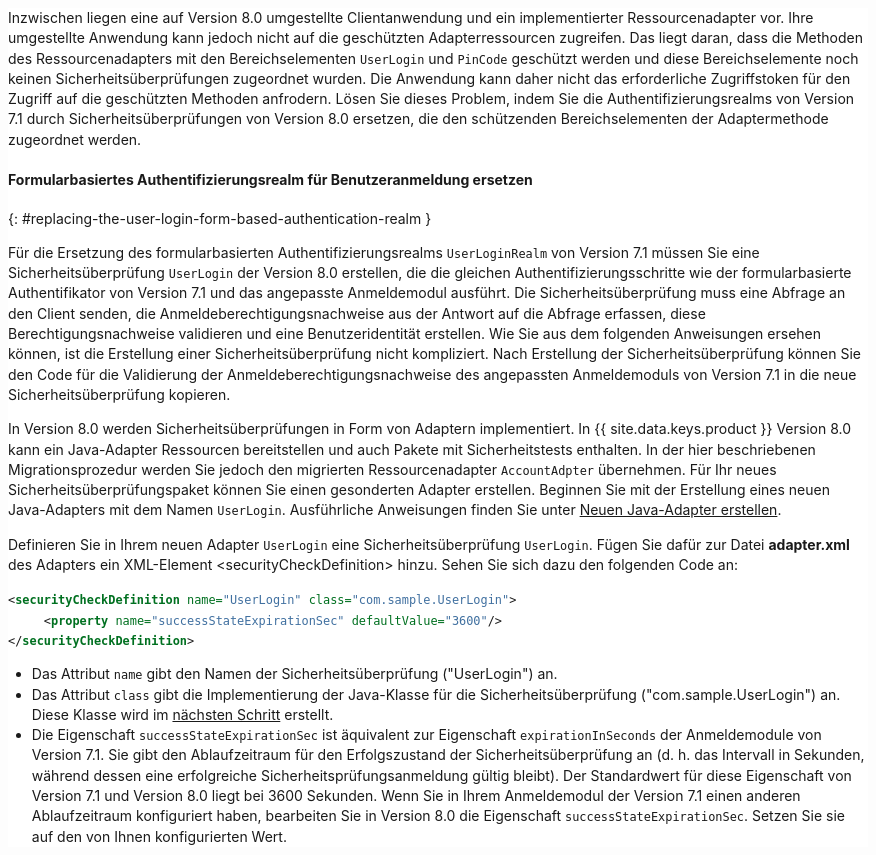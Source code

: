 Inzwischen liegen eine auf Version 8.0 umgestellte Clientanwendung und ein implementierter Ressourcenadapter vor. Ihre umgestellte Anwendung kann jedoch nicht auf die geschützten Adapterressourcen zugreifen. Das liegt daran, dass die Methoden des Ressourcenadapters
mit den Bereichselementen `UserLogin` und `PinCode` geschützt werden und diese Bereichselemente
noch keinen Sicherheitsüberprüfungen zugeordnet wurden. Die Anwendung kann daher nicht das erforderliche Zugriffstoken für den Zugriff auf die geschützten Methoden anfrodern. Lösen Sie dieses Problem, indem Sie die Authentifizierungsrealms von Version 7.1 durch Sicherheitsüberprüfungen von Version 8.0 ersetzen, die den schützenden Bereichselementen der Adaptermethode zugeordnet werden. 

#### Formularbasiertes Authentifizierungsrealm für Benutzeranmeldung ersetzen
{: #replacing-the-user-login-form-based-authentication-realm }

Für die Ersetzung des formularbasierten Authentifizierungsrealms `UserLoginRealm` von Version 7.1
müssen Sie eine Sicherheitsüberprüfung `UserLogin` der Version 8.0 erstellen,
die die gleichen Authentifizierungsschritte wie der formularbasierte Authentifikator von Version 7.1 und das angepasste Anmeldemodul ausführt.
Die Sicherheitsüberprüfung muss eine Abfrage an den Client senden,
die Anmeldeberechtigungsnachweise aus der Antwort auf die Abfrage
erfassen, diese Berechtigungsnachweise validieren und eine Benutzeridentität erstellen. Wie Sie aus dem folgenden Anweisungen ersehen können, ist die Erstellung einer Sicherheitsüberprüfung nicht kompliziert. Nach Erstellung der Sicherheitsüberprüfung können Sie den Code für die Validierung
der Anmeldeberechtigungsnachweise des angepassten Anmeldemoduls von Version 7.1 in die neue Sicherheitsüberprüfung kopieren. 

In Version 8.0 werden Sicherheitsüberprüfungen in Form von Adaptern implementiert. In {{ site.data.keys.product }} Version 8.0
kann ein Java-Adapter Ressourcen bereitstellen und auch Pakete mit Sicherheitstests enthalten. In der hier beschriebenen Migrationsprozedur werden Sie jedoch
den migrierten Ressourcenadapter `AccountAdpter` übernehmen. Für Ihr neues Sicherheitsüberprüfungspaket können Sie einen gesonderten Adapter
erstellen. Beginnen Sie mit der Erstellung eines neuen Java-Adapters mit dem Namen `UserLogin`. Ausführliche Anweisungen finden Sie unter
[Neuen Java-Adapter erstellen](../../adapters/creating-adapters). 

Definieren Sie in Ihrem neuen Adapter `UserLogin` eine Sicherheitsüberprüfung `UserLogin`.
Fügen Sie dafür zur Datei **adapter.xml** des Adapters ein XML-Element
&lt;securityCheckDefinition&gt; hinzu. Sehen Sie sich dazu den folgenden Code an: 

```xml
<securityCheckDefinition name="UserLogin" class="com.sample.UserLogin">
     <property name="successStateExpirationSec" defaultValue="3600"/>
</securityCheckDefinition>
```

* Das Attribut `name` gibt den Namen der Sicherheitsüberprüfung ("UserLogin") an. 
* Das Attribut `class` gibt die Implementierung der Java-Klasse für die Sicherheitsüberprüfung ("com.sample.UserLogin") an. Diese Klasse wird im
[nächsten Schritt](#creating-the-user-login-security-check-java-class) erstellt. 
* Die Eigenschaft `successStateExpirationSec` ist äquivalent zur Eigenschaft `expirationInSeconds`
der Anmeldemodule von Version 7.1. Sie gibt den Ablaufzeitraum für den Erfolgszustand der Sicherheitsüberprüfung an (d. h. das Intervall in Sekunden, während dessen eine erfolgreiche Sicherheitsprüfungsanmeldung gültig bleibt). Der Standardwert für diese Eigenschaft von Version 7.1 und Version 8.0 liegt bei 3600 Sekunden. Wenn Sie in Ihrem Anmeldemodul der Version 7.1 einen anderen Ablaufzeitraum konfiguriert haben, bearbeiten Sie in Version 8.0 die
Eigenschaft `successStateExpirationSec`. Setzen Sie sie auf den von Ihnen konfigurierten Wert. 
